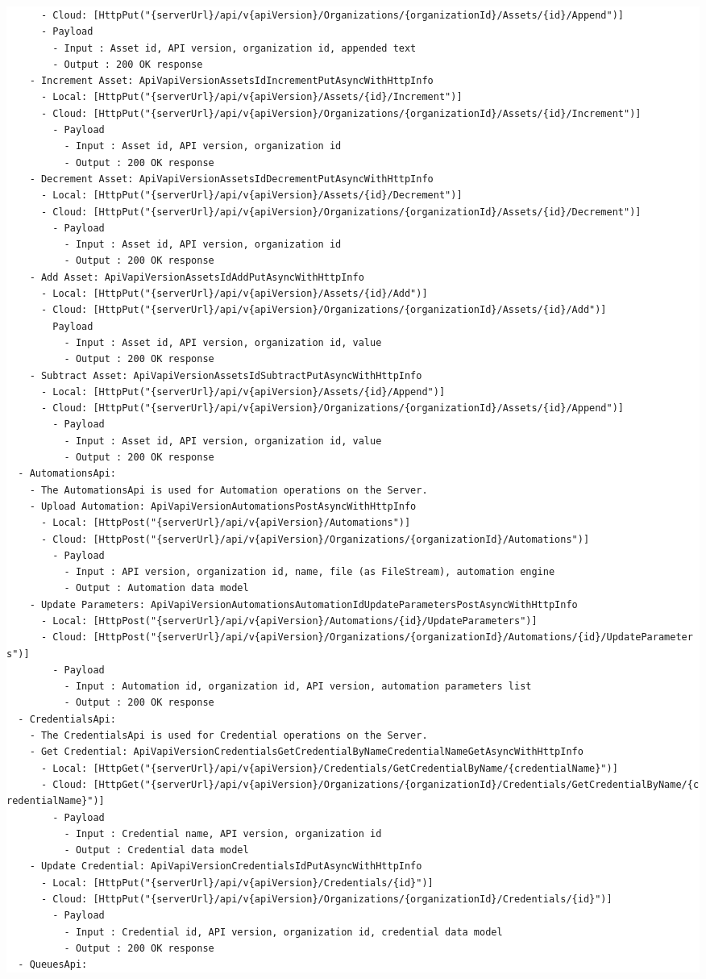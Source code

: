           - Cloud: [HttpPut("{serverUrl}/api/v{apiVersion}/Organizations/{organizationId}/Assets/{id}/Append")]
          - Payload
            - Input : Asset id, API version, organization id, appended text
            - Output : 200 OK response
        - Increment Asset: ApiVapiVersionAssetsIdIncrementPutAsyncWithHttpInfo
          - Local: [HttpPut("{serverUrl}/api/v{apiVersion}/Assets/{id}/Increment")]
          - Cloud: [HttpPut("{serverUrl}/api/v{apiVersion}/Organizations/{organizationId}/Assets/{id}/Increment")]
            - Payload
              - Input : Asset id, API version, organization id
              - Output : 200 OK response
        - Decrement Asset: ApiVapiVersionAssetsIdDecrementPutAsyncWithHttpInfo
          - Local: [HttpPut("{serverUrl}/api/v{apiVersion}/Assets/{id}/Decrement")]
          - Cloud: [HttpPut("{serverUrl}/api/v{apiVersion}/Organizations/{organizationId}/Assets/{id}/Decrement")]
            - Payload
              - Input : Asset id, API version, organization id
              - Output : 200 OK response
        - Add Asset: ApiVapiVersionAssetsIdAddPutAsyncWithHttpInfo
          - Local: [HttpPut("{serverUrl}/api/v{apiVersion}/Assets/{id}/Add")]
          - Cloud: [HttpPut("{serverUrl}/api/v{apiVersion}/Organizations/{organizationId}/Assets/{id}/Add")]
            Payload
              - Input : Asset id, API version, organization id, value
              - Output : 200 OK response
        - Subtract Asset: ApiVapiVersionAssetsIdSubtractPutAsyncWithHttpInfo
          - Local: [HttpPut("{serverUrl}/api/v{apiVersion}/Assets/{id}/Append")]
          - Cloud: [HttpPut("{serverUrl}/api/v{apiVersion}/Organizations/{organizationId}/Assets/{id}/Append")]
            - Payload
              - Input : Asset id, API version, organization id, value
              - Output : 200 OK response
      - AutomationsApi:
        - The AutomationsApi is used for Automation operations on the Server.
        - Upload Automation: ApiVapiVersionAutomationsPostAsyncWithHttpInfo
          - Local: [HttpPost("{serverUrl}/api/v{apiVersion}/Automations")]
          - Cloud: [HttpPost("{serverUrl}/api/v{apiVersion}/Organizations/{organizationId}/Automations")]
            - Payload
              - Input : API version, organization id, name, file (as FileStream), automation engine
              - Output : Automation data model
        - Update Parameters: ApiVapiVersionAutomationsAutomationIdUpdateParametersPostAsyncWithHttpInfo
          - Local: [HttpPost("{serverUrl}/api/v{apiVersion}/Automations/{id}/UpdateParameters")]
          - Cloud: [HttpPost("{serverUrl}/api/v{apiVersion}/Organizations/{organizationId}/Automations/{id}/UpdateParameters")]
            - Payload
              - Input : Automation id, organization id, API version, automation parameters list
              - Output : 200 OK response
      - CredentialsApi:
        - The CredentialsApi is used for Credential operations on the Server.
        - Get Credential: ApiVapiVersionCredentialsGetCredentialByNameCredentialNameGetAsyncWithHttpInfo
          - Local: [HttpGet("{serverUrl}/api/v{apiVersion}/Credentials/GetCredentialByName/{credentialName}")]
          - Cloud: [HttpGet("{serverUrl}/api/v{apiVersion}/Organizations/{organizationId}/Credentials/GetCredentialByName/{credentialName}")]
            - Payload
              - Input : Credential name, API version, organization id
              - Output : Credential data model
        - Update Credential: ApiVapiVersionCredentialsIdPutAsyncWithHttpInfo
          - Local: [HttpPut("{serverUrl}/api/v{apiVersion}/Credentials/{id}")]
          - Cloud: [HttpPut("{serverUrl}/api/v{apiVersion}/Organizations/{organizationId}/Credentials/{id}")]
            - Payload
              - Input : Credential id, API version, organization id, credential data model
              - Output : 200 OK response
      - QueuesApi: